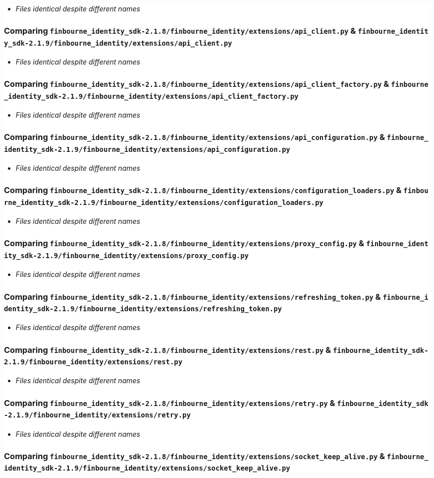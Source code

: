  * *Files identical despite different names*

### Comparing `finbourne_identity_sdk-2.1.8/finbourne_identity/extensions/api_client.py` & `finbourne_identity_sdk-2.1.9/finbourne_identity/extensions/api_client.py`

 * *Files identical despite different names*

### Comparing `finbourne_identity_sdk-2.1.8/finbourne_identity/extensions/api_client_factory.py` & `finbourne_identity_sdk-2.1.9/finbourne_identity/extensions/api_client_factory.py`

 * *Files identical despite different names*

### Comparing `finbourne_identity_sdk-2.1.8/finbourne_identity/extensions/api_configuration.py` & `finbourne_identity_sdk-2.1.9/finbourne_identity/extensions/api_configuration.py`

 * *Files identical despite different names*

### Comparing `finbourne_identity_sdk-2.1.8/finbourne_identity/extensions/configuration_loaders.py` & `finbourne_identity_sdk-2.1.9/finbourne_identity/extensions/configuration_loaders.py`

 * *Files identical despite different names*

### Comparing `finbourne_identity_sdk-2.1.8/finbourne_identity/extensions/proxy_config.py` & `finbourne_identity_sdk-2.1.9/finbourne_identity/extensions/proxy_config.py`

 * *Files identical despite different names*

### Comparing `finbourne_identity_sdk-2.1.8/finbourne_identity/extensions/refreshing_token.py` & `finbourne_identity_sdk-2.1.9/finbourne_identity/extensions/refreshing_token.py`

 * *Files identical despite different names*

### Comparing `finbourne_identity_sdk-2.1.8/finbourne_identity/extensions/rest.py` & `finbourne_identity_sdk-2.1.9/finbourne_identity/extensions/rest.py`

 * *Files identical despite different names*

### Comparing `finbourne_identity_sdk-2.1.8/finbourne_identity/extensions/retry.py` & `finbourne_identity_sdk-2.1.9/finbourne_identity/extensions/retry.py`

 * *Files identical despite different names*

### Comparing `finbourne_identity_sdk-2.1.8/finbourne_identity/extensions/socket_keep_alive.py` & `finbourne_identity_sdk-2.1.9/finbourne_identity/extensions/socket_keep_alive.py`
